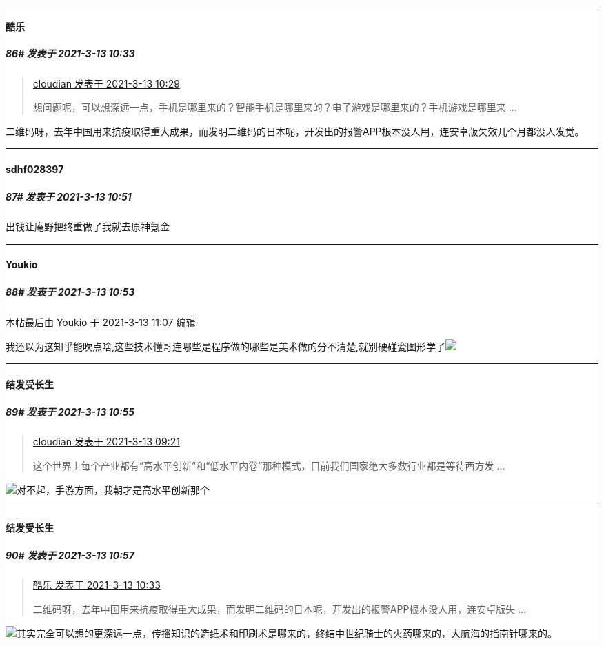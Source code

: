 *****

####  酷乐  
##### 86#       发表于 2021-3-13 10:33


<blockquote><a href="httphttps://bbs.saraba1st.com/2b/forum.php?mod=redirect&amp;goto=findpost&amp;pid=50608633&amp;ptid=1992756" target="_blank">cloudian 发表于 2021-3-13 10:29</a>

想问题呢，可以想深远一点，手机是哪里来的？智能手机是哪里来的？电子游戏是哪里来的？手机游戏是哪里来 ...</blockquote>二维码呀，去年中国用来抗疫取得重大成果，而发明二维码的日本呢，开发出的报警APP根本没人用，连安卓版失效几个月都没人发觉。


*****

####  sdhf028397  
##### 87#       发表于 2021-3-13 10:51


出钱让庵野把终重做了我就去原神氪金


*****

####  Youkio  
##### 88#       发表于 2021-3-13 10:53


 本帖最后由 Youkio 于 2021-3-13 11:07 编辑 

我还以为这知乎能吹点啥,这些技术懂哥连哪些是程序做的哪些是美术做的分不清楚,就别硬碰瓷图形学了<img src="https://static.saraba1st.com/image/smiley/face2017/035.png" referrerpolicy="no-referrer">


*****

####  结发受长生  
##### 89#       发表于 2021-3-13 10:55


<blockquote><a href="httphttps://bbs.saraba1st.com/2b/forum.php?mod=redirect&amp;goto=findpost&amp;pid=50608184&amp;ptid=1992756" target="_blank">cloudian 发表于 2021-3-13 09:21</a>

这个世界上每个产业都有“高水平创新”和“低水平内卷”那种模式，目前我们国家绝大多数行业都是等待西方发 ...</blockquote>
<img src="https://static.saraba1st.com/image/smiley/face2017/037.png" referrerpolicy="no-referrer">对不起，手游方面，我朝才是高水平创新那个


*****

####  结发受长生  
##### 90#       发表于 2021-3-13 10:57


<blockquote><a href="httphttps://bbs.saraba1st.com/2b/forum.php?mod=redirect&amp;goto=findpost&amp;pid=50608657&amp;ptid=1992756" target="_blank">酷乐 发表于 2021-3-13 10:33</a>

二维码呀，去年中国用来抗疫取得重大成果，而发明二维码的日本呢，开发出的报警APP根本没人用，连安卓版失 ...</blockquote>
<img src="https://static.saraba1st.com/image/smiley/face2017/037.png" referrerpolicy="no-referrer">其实完全可以想的更深远一点，传播知识的造纸术和印刷术是哪来的，终结中世纪骑士的火药哪来的，大航海的指南针哪来的。
